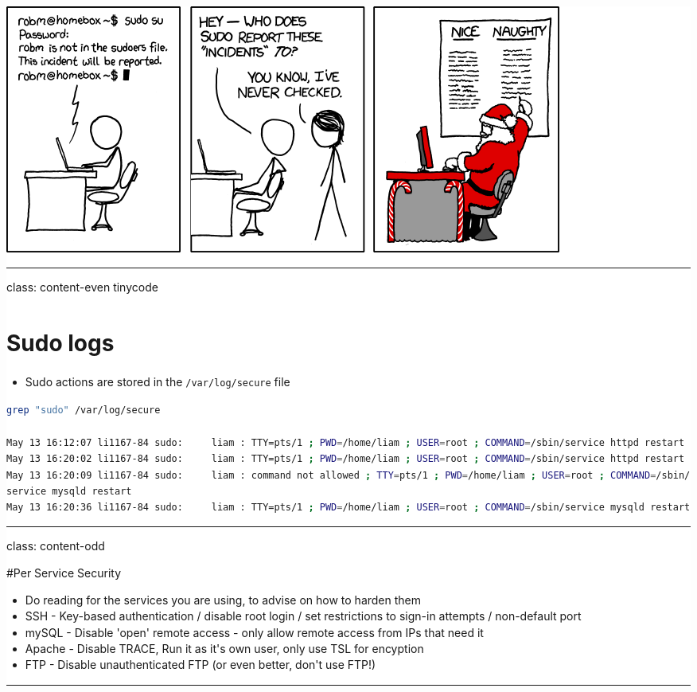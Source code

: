 ![](security/images/incident.png)

---

class: content-even tinycode

# Sudo logs

- Sudo actions are stored in the `/var/log/secure` file

```bash
grep "sudo" /var/log/secure

May 13 16:12:07 li1167-84 sudo:     liam : TTY=pts/1 ; PWD=/home/liam ; USER=root ; COMMAND=/sbin/service httpd restart
May 13 16:20:02 li1167-84 sudo:     liam : TTY=pts/1 ; PWD=/home/liam ; USER=root ; COMMAND=/sbin/service httpd restart
May 13 16:20:09 li1167-84 sudo:     liam : command not allowed ; TTY=pts/1 ; PWD=/home/liam ; USER=root ; COMMAND=/sbin/service mysqld restart
May 13 16:20:36 li1167-84 sudo:     liam : TTY=pts/1 ; PWD=/home/liam ; USER=root ; COMMAND=/sbin/service mysqld restart
```

---

class: content-odd

#Per Service Security

- Do reading for the services you are using, to advise on how to harden them
- SSH - Key-based authentication / disable root login / set restrictions to sign-in attempts / non-default port
- mySQL - Disable 'open' remote access - only allow remote access from IPs that need it
- Apache - Disable TRACE, Run it as it's own user, only use TSL for encyption
- FTP - Disable unauthenticated FTP (or even better, don't use FTP!)

---
